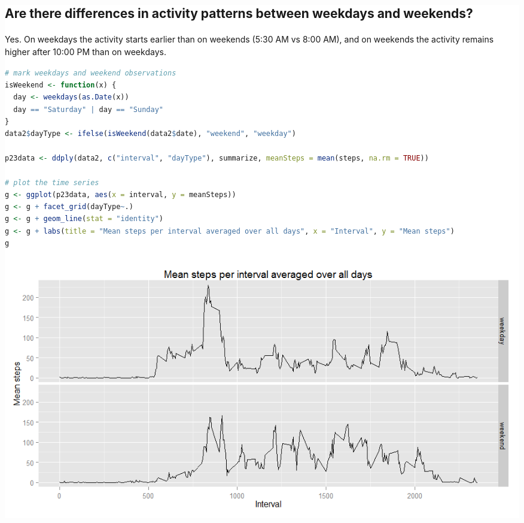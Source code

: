 
## Are there differences in activity patterns between weekdays and weekends?

Yes. On weekdays the activity starts earlier than on weekends (5:30 AM vs 8:00 AM), and on weekends the activity remains higher after 10:00 PM than on weekdays.



```r
# mark weekdays and weekend observations
isWeekend <- function(x) { 
  day <- weekdays(as.Date(x))
  day == "Saturday" | day == "Sunday"
}
data2$dayType <- ifelse(isWeekend(data2$date), "weekend", "weekday")

p23data <- ddply(data2, c("interval", "dayType"), summarize, meanSteps = mean(steps, na.rm = TRUE))

# plot the time series
g <- ggplot(p23data, aes(x = interval, y = meanSteps))
g <- g + facet_grid(dayType~.)
g <- g + geom_line(stat = "identity")
g <- g + labs(title = "Mean steps per interval averaged over all days", x = "Interval", y = "Mean steps")
g
```

![](./PA1_template_files/figure-html/unnamed-chunk-13-1.png) 
